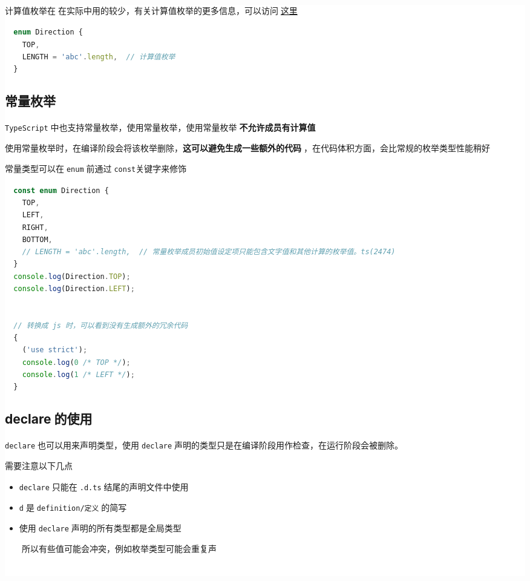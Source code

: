 计算值枚举在 在实际中用的较少，有关计算值枚举的更多信息，可以访问 [这里](https://www.typescriptlang.org/docs/handbook/enums.html#computed-and-constant-members)

```TypeScript
  enum Direction {
    TOP,
    LENGTH = 'abc'.length,  // 计算值枚举
  }
```




## 常量枚举

`TypeScript` 中也支持常量枚举，使用常量枚举，使用常量枚举 **不允许成员有计算值** 

使用常量枚举时，在编译阶段会将该枚举删除，**这可以避免生成一些额外的代码** ，在代码体积方面，会比常规的枚举类型性能稍好

常量类型可以在 `enum` 前通过 `const`关键字来修饰

```TypeScript
  const enum Direction {
    TOP,
    LEFT,
    RIGHT,
    BOTTOM,
    // LENGTH = 'abc'.length,  // 常量枚举成员初始值设定项只能包含文字值和其他计算的枚举值。ts(2474)
  }
  console.log(Direction.TOP);
  console.log(Direction.LEFT);

 
  // 转换成 js 时，可以看到没有生成额外的冗余代码
  {
    ('use strict');
    console.log(0 /* TOP */);
    console.log(1 /* LEFT */);
  } 
```




## declare 的使用

 `declare` 也可以用来声明类型，使用 `declare` 声明的类型只是在编译阶段用作检查，在运行阶段会被删除。

需要注意以下几点

- `declare` 只能在 `.d.ts` 结尾的声明文件中使用

- `d` 是 `definition/定义` 的简写

- 使用 `declare` 声明的所有类型都是全局类型

&ensp;&ensp;&ensp;&ensp;所以有些值可能会冲突，例如枚举类型可能会重复声

&ensp;&ensp;&ensp;&ensp;
